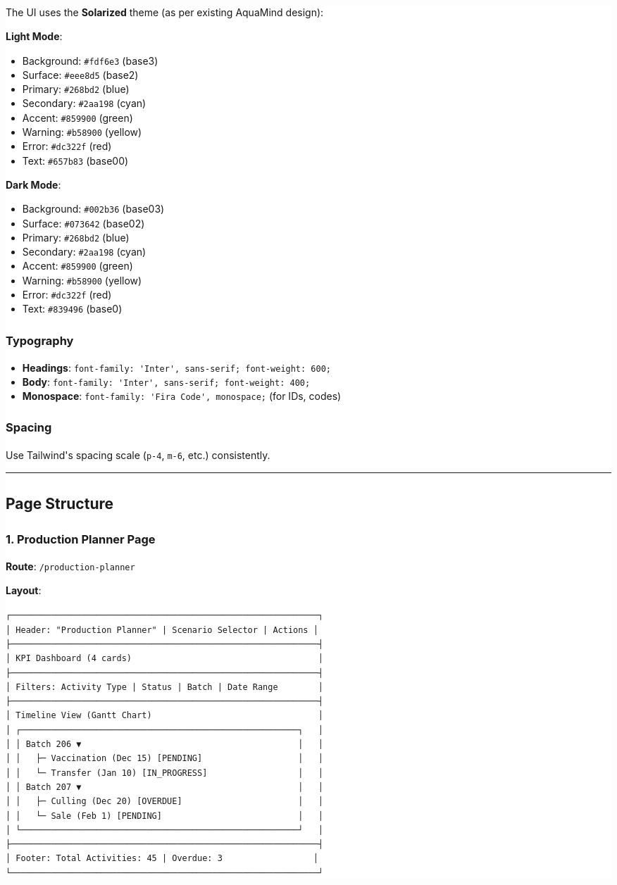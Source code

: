 The UI uses the **Solarized** theme (as per existing AquaMind design):

**Light Mode**:
- Background: `#fdf6e3` (base3)
- Surface: `#eee8d5` (base2)
- Primary: `#268bd2` (blue)
- Secondary: `#2aa198` (cyan)
- Accent: `#859900` (green)
- Warning: `#b58900` (yellow)
- Error: `#dc322f` (red)
- Text: `#657b83` (base00)

**Dark Mode**:
- Background: `#002b36` (base03)
- Surface: `#073642` (base02)
- Primary: `#268bd2` (blue)
- Secondary: `#2aa198` (cyan)
- Accent: `#859900` (green)
- Warning: `#b58900` (yellow)
- Error: `#dc322f` (red)
- Text: `#839496` (base0)

### Typography

- **Headings**: `font-family: 'Inter', sans-serif; font-weight: 600;`
- **Body**: `font-family: 'Inter', sans-serif; font-weight: 400;`
- **Monospace**: `font-family: 'Fira Code', monospace;` (for IDs, codes)

### Spacing

Use Tailwind's spacing scale (`p-4`, `m-6`, etc.) consistently.

---

## Page Structure

### 1. Production Planner Page

**Route**: `/production-planner`

**Layout**:

```
┌─────────────────────────────────────────────────────────────┐
│ Header: "Production Planner" | Scenario Selector | Actions │
├─────────────────────────────────────────────────────────────┤
│ KPI Dashboard (4 cards)                                     │
├─────────────────────────────────────────────────────────────┤
│ Filters: Activity Type | Status | Batch | Date Range        │
├─────────────────────────────────────────────────────────────┤
│ Timeline View (Gantt Chart)                                 │
│ ┌───────────────────────────────────────────────────────┐   │
│ │ Batch 206 ▼                                           │   │
│ │   ├─ Vaccination (Dec 15) [PENDING]                   │   │
│ │   └─ Transfer (Jan 10) [IN_PROGRESS]                  │   │
│ │ Batch 207 ▼                                           │   │
│ │   ├─ Culling (Dec 20) [OVERDUE]                       │   │
│ │   └─ Sale (Feb 1) [PENDING]                           │   │
│ └───────────────────────────────────────────────────────┘   │
├─────────────────────────────────────────────────────────────┤
│ Footer: Total Activities: 45 | Overdue: 3                  │
└─────────────────────────────────────────────────────────────┘
```
